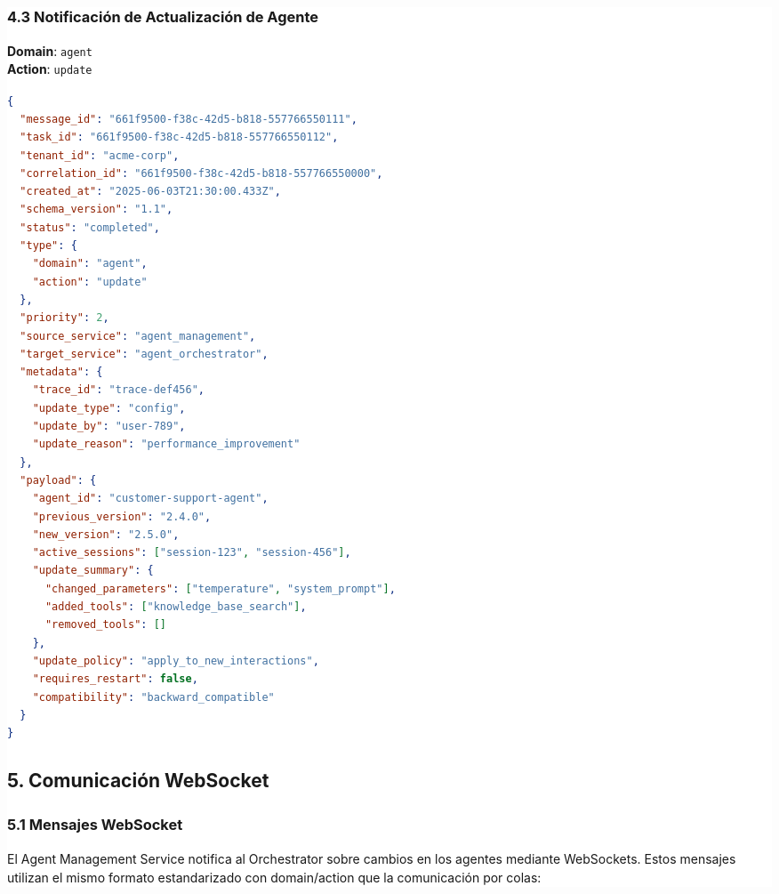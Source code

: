 ### 4.3 Notificación de Actualización de Agente

**Domain**: `agent`  
**Action**: `update`

```json
{
  "message_id": "661f9500-f38c-42d5-b818-557766550111",
  "task_id": "661f9500-f38c-42d5-b818-557766550112",
  "tenant_id": "acme-corp",
  "correlation_id": "661f9500-f38c-42d5-b818-557766550000",
  "created_at": "2025-06-03T21:30:00.433Z",
  "schema_version": "1.1",
  "status": "completed",
  "type": {
    "domain": "agent",
    "action": "update"
  },
  "priority": 2,
  "source_service": "agent_management",
  "target_service": "agent_orchestrator",
  "metadata": {
    "trace_id": "trace-def456",
    "update_type": "config",
    "update_by": "user-789",
    "update_reason": "performance_improvement"
  },
  "payload": {
    "agent_id": "customer-support-agent",
    "previous_version": "2.4.0",
    "new_version": "2.5.0",
    "active_sessions": ["session-123", "session-456"],
    "update_summary": {
      "changed_parameters": ["temperature", "system_prompt"],
      "added_tools": ["knowledge_base_search"],
      "removed_tools": []
    },
    "update_policy": "apply_to_new_interactions",
    "requires_restart": false,
    "compatibility": "backward_compatible"
  }
}
```

## 5. Comunicación WebSocket

### 5.1 Mensajes WebSocket

El Agent Management Service notifica al Orchestrator sobre cambios en los agentes mediante WebSockets. Estos mensajes utilizan el mismo formato estandarizado con domain/action que la comunicación por colas:
